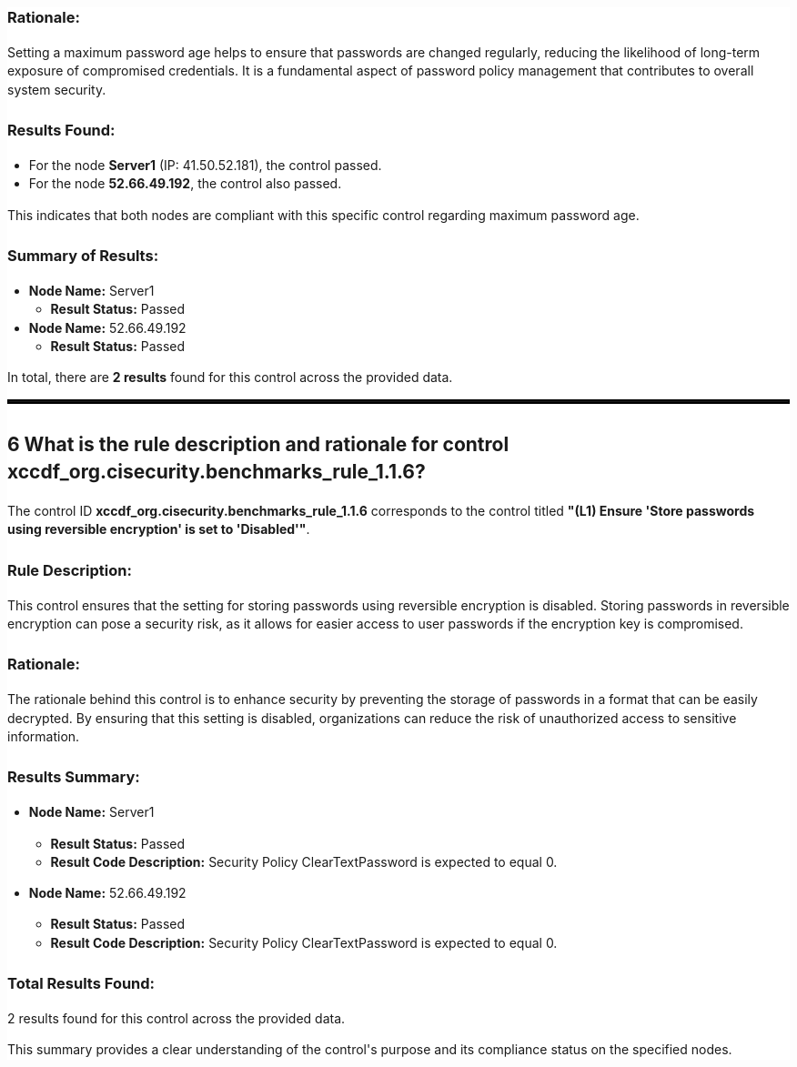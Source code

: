### Rationale:
Setting a maximum password age helps to ensure that passwords are changed regularly, reducing the likelihood of long-term exposure of compromised credentials. It is a fundamental aspect of password policy management that contributes to overall system security.

### Results Found:
- For the node **Server1** (IP: 41.50.52.181), the control passed.
- For the node **52.66.49.192**, the control also passed.

This indicates that both nodes are compliant with this specific control regarding maximum password age. 

### Summary of Results:
- **Node Name:** Server1
  - **Result Status:** Passed
- **Node Name:** 52.66.49.192
  - **Result Status:** Passed

In total, there are **2 results** found for this control across the provided data.

 <hr style="border: 2px solid #000;">

## 6 What is the rule description and rationale for control xccdf_org.cisecurity.benchmarks_rule_1.1.6?

The control ID **xccdf_org.cisecurity.benchmarks_rule_1.1.6** corresponds to the control titled **"(L1) Ensure 'Store passwords using reversible encryption' is set to 'Disabled'"**. 

### Rule Description:
This control ensures that the setting for storing passwords using reversible encryption is disabled. Storing passwords in reversible encryption can pose a security risk, as it allows for easier access to user passwords if the encryption key is compromised.

### Rationale:
The rationale behind this control is to enhance security by preventing the storage of passwords in a format that can be easily decrypted. By ensuring that this setting is disabled, organizations can reduce the risk of unauthorized access to sensitive information.

### Results Summary:
- **Node Name:** Server1
  - **Result Status:** Passed
  - **Result Code Description:** Security Policy ClearTextPassword is expected to equal 0.

- **Node Name:** 52.66.49.192
  - **Result Status:** Passed
  - **Result Code Description:** Security Policy ClearTextPassword is expected to equal 0.

### Total Results Found:
2 results found for this control across the provided data.

This summary provides a clear understanding of the control's purpose and its compliance status on the specified nodes.
